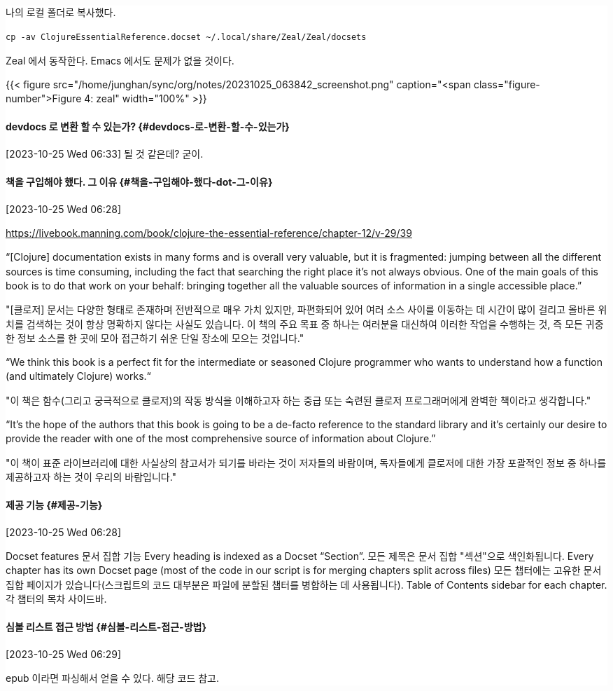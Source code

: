나의 로컬 폴더로 복사했다.

```text
cp -av ClojureEssentialReference.docset ~/.local/share/Zeal/Zeal/docsets
```

Zeal 에서 동작한다. Emacs 에서도 문제가 없을 것이다.

{{< figure src="/home/junghan/sync/org/notes/20231025_063842_screenshot.png" caption="<span class=\"figure-number\">Figure 4: </span>zeal" width="100%" >}}


#### devdocs 로 변환 할 수 있는가? {#devdocs-로-변환-할-수-있는가}

<span class="timestamp-wrapper"><span class="timestamp">[2023-10-25 Wed 06:33]</span></span> 될 것 같은데? 굳이.


#### 책을 구입해야 했다. 그 이유 {#책을-구입해야-했다-dot-그-이유}

<span class="timestamp-wrapper"><span class="timestamp">[2023-10-25 Wed 06:28]</span></span>

<https://livebook.manning.com/book/clojure-the-essential-reference/chapter-12/v-29/39>

“[Clojure] documentation exists in many forms and is overall very valuable, but it is fragmented: jumping between all the different sources is time consuming, including the fact that searching the right place it’s not always obvious. One of the main goals of this book is to do that work on your behalf: bringing together all the valuable sources of information in a single accessible place.”

"[클로저] 문서는 다양한 형태로 존재하며 전반적으로 매우 가치 있지만, 파편화되어 있어 여러 소스 사이를 이동하는 데 시간이 많이 걸리고 올바른 위치를 검색하는 것이 항상 명확하지 않다는 사실도 있습니다. 이 책의 주요 목표 중 하나는 여러분을 대신하여 이러한 작업을 수행하는 것, 즉 모든 귀중한 정보 소스를 한 곳에 모아 접근하기 쉬운 단일 장소에 모으는 것입니다."

“We think this book is a perfect fit for the intermediate or seasoned Clojure programmer who wants to understand how a function (and ultimately Clojure) works.“

"이 책은 함수(그리고 궁극적으로 클로저)의 작동 방식을 이해하고자 하는 중급 또는 숙련된 클로저 프로그래머에게 완벽한 책이라고 생각합니다."

“It’s the hope of the authors that this book is going to be a de-facto reference to the standard library and it’s certainly our desire to provide the reader with one of the most comprehensive source of information about Clojure.”

"이 책이 표준 라이브러리에 대한 사실상의 참고서가 되기를 바라는 것이 저자들의 바람이며, 독자들에게 클로저에 대한 가장 포괄적인 정보 중 하나를 제공하고자 하는 것이 우리의 바람입니다."


#### 제공 기능 {#제공-기능}

<span class="timestamp-wrapper"><span class="timestamp">[2023-10-25 Wed 06:28]</span></span>

Docset features 문서 집합 기능 Every heading is indexed as a Docset “Section”. 모든 제목은 문서 집합 "섹션"으로 색인화됩니다. Every chapter has its own Docset page (most of the code in our script is for merging chapters split across files) 모든 챕터에는 고유한 문서 집합 페이지가 있습니다(스크립트의 코드 대부분은 파일에 분할된 챕터를 병합하는 데 사용됩니다). Table of Contents sidebar for each chapter. 각 챕터의 목차 사이드바.


#### 심볼 리스트 접근 방법 {#심볼-리스트-접근-방법}

<span class="timestamp-wrapper"><span class="timestamp">[2023-10-25 Wed 06:29]</span></span>

epub 이라면 파싱해서 얻을 수 있다. 해당 코드 참고.
